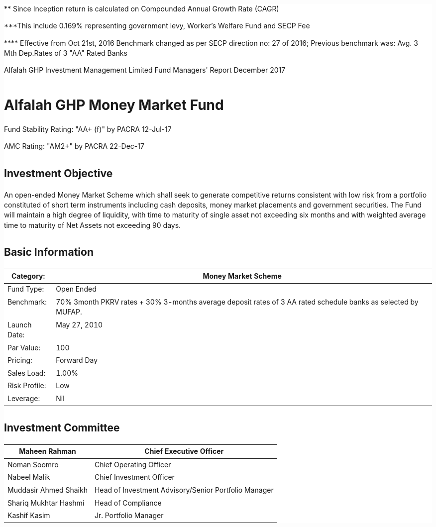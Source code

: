 \*\* Since Inception return is calculated on Compounded Annual Growth Rate (CAGR)

\*\*\*This include 0.169% representing government levy, Worker’s Welfare Fund and SECP Fee

\*\*\*\* Effective from Oct 21st, 2016 Benchmark changed as per SECP direction no: 27 of 2016; Previous benchmark was: Avg. 3 Mth Dep.Rates of 3 "AA" Rated Banks

Alfalah GHP Investment Management Limited Fund Managers' Report December 2017

# Alfalah GHP Money Market Fund

Fund Stability Rating: "AA+ (f)" by PACRA 12-Jul-17

AMC Rating: "AM2+" by PACRA 22-Dec-17

## Investment Objective

An open-ended Money Market Scheme which shall seek to generate competitive returns consistent with low risk from a portfolio constituted of short term instruments including cash deposits, money market placements and government securities. The Fund will maintain a high degree of liquidity, with time to maturity of single asset not exceeding six months and with weighted average time to maturity of Net Assets not exceeding 90 days.

## Basic Information

| Category:     | Money Market Scheme                                                                                           |
| ------------- | ------------------------------------------------------------------------------------------------------------- |
| Fund Type:    | Open Ended                                                                                                    |
| Benchmark:    | 70% 3month PKRV rates + 30% 3-months average deposit rates of 3 AA rated schedule banks as selected by MUFAP. |
| Launch Date:  | May 27, 2010                                                                                                  |
| Par Value:    | 100                                                                                                           |
| Pricing:      | Forward Day                                                                                                   |
| Sales Load:   | 1.00%                                                                                                         |
| Risk Profile: | Low                                                                                                           |
| Leverage:     | Nil                                                                                                           |

## Investment Committee

| Maheen Rahman         | Chief Executive Officer                              |
| --------------------- | ---------------------------------------------------- |
| Noman Soomro          | Chief Operating Officer                              |
| Nabeel Malik          | Chief Investment Officer                             |
| Muddasir Ahmed Shaikh | Head of Investment Advisory/Senior Portfolio Manager |
| Shariq Mukhtar Hashmi | Head of Compliance                                   |
| Kashif Kasim          | Jr. Portfolio Manager                                |
